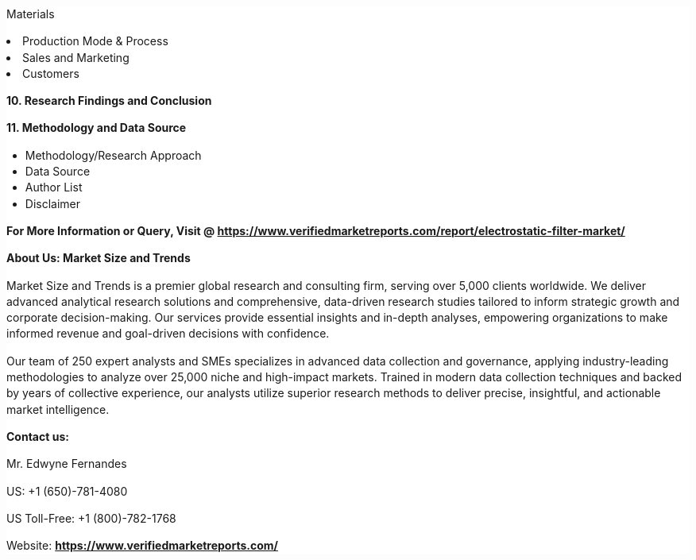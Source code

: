 Materials</li><li>Production Mode &amp; Process</li><li>Sales and Marketing</li><li>Customers</li></ul><p><strong>10. Research Findings and Conclusion</strong></p><p><strong>11. Methodology and Data Source</strong></p><ul><li>Methodology/Research Approach</li><li>Data Source</li><li>Author List</li><li>Disclaimer</li></ul></p><p><strong>For More Information or Query, Visit @ <a href="https://www.verifiedmarketreports.com/report/electrostatic-filter-market/">https://www.verifiedmarketreports.com/report/electrostatic-filter-market/</a></strong></p><p><strong>About Us: Market Size and Trends</strong></p><p>Market Size and Trends is a premier global research and consulting firm, serving over 5,000 clients worldwide. We deliver advanced analytical research solutions and comprehensive, data-driven research studies tailored to inform strategic growth and corporate decision-making. Our services provide essential insights and in-depth analyses, empowering organizations to make informed revenue and goal-driven decisions with confidence.</p><p>Our team of 250 expert analysts and SMEs specializes in advanced data collection and governance, applying industry-leading methodologies to analyze over 25,000 niche and high-impact markets. Trained in modern data collection techniques and backed by years of collective experience, our analysts utilize superior research methods to deliver precise, insightful, and actionable market intelligence.</p><p><strong>Contact us:</strong></p><p>Mr. Edwyne Fernandes</p><p>US: +1 (650)-781-4080</p><p>US Toll-Free: +1 (800)-782-1768</p><p>Website: <strong><a href="https://www.verifiedmarketreports.com/">https://www.verifiedmarketreports.com/</a></strong></p>
